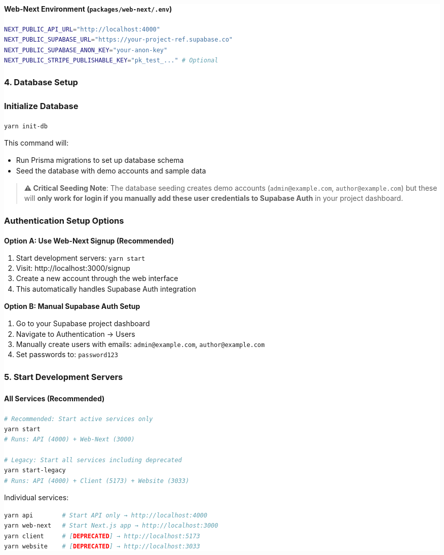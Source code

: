 #### Web-Next Environment (`packages/web-next/.env`)
```bash
NEXT_PUBLIC_API_URL="http://localhost:4000"
NEXT_PUBLIC_SUPABASE_URL="https://your-project-ref.supabase.co"
NEXT_PUBLIC_SUPABASE_ANON_KEY="your-anon-key"
NEXT_PUBLIC_STRIPE_PUBLISHABLE_KEY="pk_test_..." # Optional
```

### 4. Database Setup

### Initialize Database
```bash
yarn init-db
```

This command will:
- Run Prisma migrations to set up database schema
- Seed the database with demo accounts and sample data

> **⚠️ Critical Seeding Note**: The database seeding creates demo accounts (`admin@example.com`, `author@example.com`) but these will **only work for login if you manually add these user credentials to Supabase Auth** in your project dashboard.

### Authentication Setup Options

**Option A: Use Web-Next Signup (Recommended)**
1. Start development servers: `yarn start`
2. Visit: http://localhost:3000/signup  
3. Create a new account through the web interface
4. This automatically handles Supabase Auth integration

**Option B: Manual Supabase Auth Setup**
1. Go to your Supabase project dashboard
2. Navigate to Authentication → Users
3. Manually create users with emails: `admin@example.com`, `author@example.com`
4. Set passwords to: `password123`

### 5. Start Development Servers

#### All Services (Recommended)
```bash
# Recommended: Start active services only
yarn start
# Runs: API (4000) + Web-Next (3000)

# Legacy: Start all services including deprecated
yarn start-legacy  
# Runs: API (4000) + Client (5173) + Website (3033)
```

Individual services:
```bash
yarn api        # Start API only → http://localhost:4000
yarn web-next   # Start Next.js app → http://localhost:3000
yarn client     # [DEPRECATED] → http://localhost:5173  
yarn website    # [DEPRECATED] → http://localhost:3033
```
